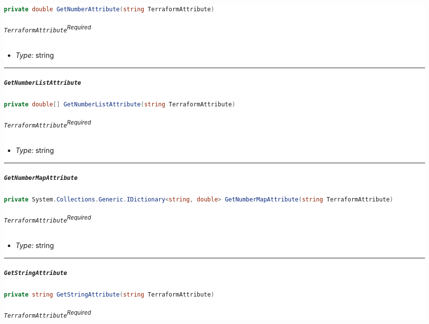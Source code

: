 ```csharp
private double GetNumberAttribute(string TerraformAttribute)
```

###### `TerraformAttribute`<sup>Required</sup> <a name="TerraformAttribute" id="@cdktf/provider-pagerduty.incidentCustomFieldOption.IncidentCustomFieldOption.getNumberAttribute.parameter.terraformAttribute"></a>

- *Type:* string

---

##### `GetNumberListAttribute` <a name="GetNumberListAttribute" id="@cdktf/provider-pagerduty.incidentCustomFieldOption.IncidentCustomFieldOption.getNumberListAttribute"></a>

```csharp
private double[] GetNumberListAttribute(string TerraformAttribute)
```

###### `TerraformAttribute`<sup>Required</sup> <a name="TerraformAttribute" id="@cdktf/provider-pagerduty.incidentCustomFieldOption.IncidentCustomFieldOption.getNumberListAttribute.parameter.terraformAttribute"></a>

- *Type:* string

---

##### `GetNumberMapAttribute` <a name="GetNumberMapAttribute" id="@cdktf/provider-pagerduty.incidentCustomFieldOption.IncidentCustomFieldOption.getNumberMapAttribute"></a>

```csharp
private System.Collections.Generic.IDictionary<string, double> GetNumberMapAttribute(string TerraformAttribute)
```

###### `TerraformAttribute`<sup>Required</sup> <a name="TerraformAttribute" id="@cdktf/provider-pagerduty.incidentCustomFieldOption.IncidentCustomFieldOption.getNumberMapAttribute.parameter.terraformAttribute"></a>

- *Type:* string

---

##### `GetStringAttribute` <a name="GetStringAttribute" id="@cdktf/provider-pagerduty.incidentCustomFieldOption.IncidentCustomFieldOption.getStringAttribute"></a>

```csharp
private string GetStringAttribute(string TerraformAttribute)
```

###### `TerraformAttribute`<sup>Required</sup> <a name="TerraformAttribute" id="@cdktf/provider-pagerduty.incidentCustomFieldOption.IncidentCustomFieldOption.getStringAttribute.parameter.terraformAttribute"></a>
